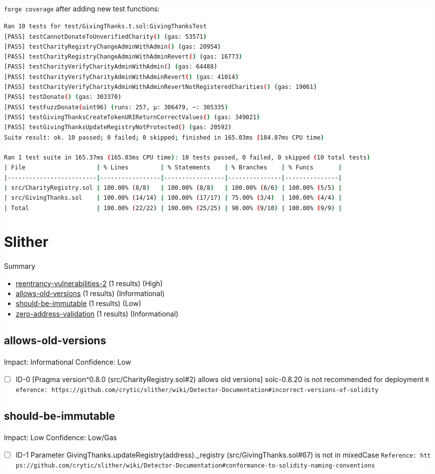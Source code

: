 
`forge coverage` after adding new test functions:

```bash
Ran 10 tests for test/GivingThanks.t.sol:GivingThanksTest
[PASS] testCannotDonateToUnverifiedCharity() (gas: 53571)
[PASS] testCharityRegistryChangeAdminWithAdmin() (gas: 20954)
[PASS] testCharityRegistryChangeAdminWithAdminRevert() (gas: 16773)
[PASS] testCharityVerifyCharityAdminWithAdmin() (gas: 64488)
[PASS] testCharityVerifyCharityAdminWithAdminRevert() (gas: 41014)
[PASS] testCharityVerifyCharityAdminWithAdminRevertNotRegisteredCharities() (gas: 19061)
[PASS] testDonate() (gas: 303370)
[PASS] testFuzzDonate(uint96) (runs: 257, μ: 306479, ~: 305335)
[PASS] testGivingThanksCreateTokenURIReturnCorrectValues() (gas: 349021)
[PASS] testGivingThanksUpdateRegistryNotProtected() (gas: 20592)
Suite result: ok. 10 passed; 0 failed; 0 skipped; finished in 165.03ms (184.87ms CPU time)

Ran 1 test suite in 165.37ms (165.03ms CPU time): 10 tests passed, 0 failed, 0 skipped (10 total tests)
| File                    | % Lines         | % Statements    | % Branches    | % Funcs       |
|-------------------------|-----------------|-----------------|---------------|---------------|
| src/CharityRegistry.sol | 100.00% (8/8)   | 100.00% (8/8)   | 100.00% (6/6) | 100.00% (5/5) |
| src/GivingThanks.sol    | 100.00% (14/14) | 100.00% (17/17) | 75.00% (3/4)  | 100.00% (4/4) |
| Total                   | 100.00% (22/22) | 100.00% (25/25) | 90.00% (9/10) | 100.00% (9/9) |
```

# Slither

Summary

- [reentrancy-vulnerabilities-2](#reentrancy-vulnerabilities-2) (1 results) (High)
- [allows-old-versions](#allows-old-versions) (1 results) (Informational)
- [should-be-immutable](#should-be-immutable) (1 results) (Low)
- [zero-address-validation](#zero-address-validation) (1 results) (Informational)

## allows-old-versions

Impact: Informational
Confidence: Low

- [ ] ID-0
      [Pragma version^0.8.0 (src/CharityRegistry.sol#2) allows old versions]
      solc-0.8.20 is not recommended for deployment
      `Reference: https://github.com/crytic/slither/wiki/Detector-Documentation#incorrect-versions-of-solidity`

## should-be-immutable

Impact: Low
Confidence: Low/Gas

- [ ] ID-1
      Parameter GivingThanks.updateRegistry(address).\_registry (src/GivingThanks.sol#67) is not in mixedCase
      `Reference: https://github.com/crytic/slither/wiki/Detector-Documentation#conformance-to-solidity-naming-conventions`
